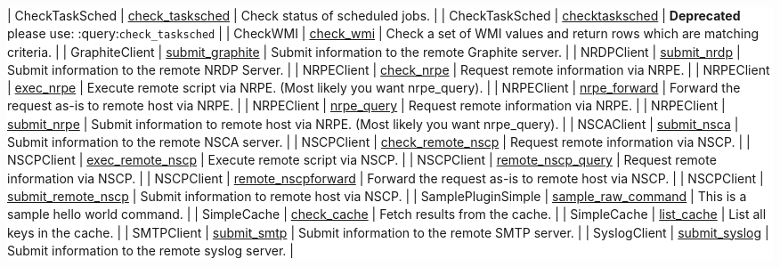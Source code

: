 | CheckTaskSched     | [check_tasksched](reference/windows/CheckTaskSched#check_tasksched)         | Check status of scheduled jobs.                                                     |
| CheckTaskSched     | [checktasksched](reference/windows/CheckTaskSched#checktasksched)           | **Deprecated** please use: :query:`check_tasksched`                                 |
| CheckWMI           | [check_wmi](reference/windows/CheckWMI#check_wmi)                           | Check a set of WMI values and return rows which are matching criteria.              |
| GraphiteClient     | [submit_graphite](reference/client/GraphiteClient#submit_graphite)          | Submit information to the remote Graphite server.                                   |
| NRDPClient         | [submit_nrdp](reference/client/NRDPClient#submit_nrdp)                      | Submit information to the remote NRDP Server.                                       |
| NRPEClient         | [check_nrpe](reference/client/NRPEClient#check_nrpe)                        | Request remote information via NRPE.                                                |
| NRPEClient         | [exec_nrpe](reference/client/NRPEClient#exec_nrpe)                          | Execute remote script via NRPE. (Most likely you want nrpe_query).                  |
| NRPEClient         | [nrpe_forward](reference/client/NRPEClient#nrpe_forward)                    | Forward the request as-is to remote host via NRPE.                                  |
| NRPEClient         | [nrpe_query](reference/client/NRPEClient#nrpe_query)                        | Request remote information via NRPE.                                                |
| NRPEClient         | [submit_nrpe](reference/client/NRPEClient#submit_nrpe)                      | Submit information to remote host via NRPE. (Most likely you want nrpe_query).      |
| NSCAClient         | [submit_nsca](reference/client/NSCAClient#submit_nsca)                      | Submit information to the remote NSCA server.                                       |
| NSCPClient         | [check_remote_nscp](reference/misc/NSCPClient#check_remote_nscp)            | Request remote information via NSCP.                                                |
| NSCPClient         | [exec_remote_nscp](reference/misc/NSCPClient#exec_remote_nscp)              | Execute remote script via NSCP.                                                     |
| NSCPClient         | [remote_nscp_query](reference/misc/NSCPClient#remote_nscp_query)            | Request remote information via NSCP.                                                |
| NSCPClient         | [remote_nscpforward](reference/misc/NSCPClient#remote_nscpforward)          | Forward the request as-is to remote host via NSCP.                                  |
| NSCPClient         | [submit_remote_nscp](reference/misc/NSCPClient#submit_remote_nscp)          | Submit information to remote host via NSCP.                                         |
| SamplePluginSimple | [sample_raw_command](reference/misc/SamplePluginSimple#sample_raw_command)  | This is a sample hello world command.                                               |
| SimpleCache        | [check_cache](reference/generic/SimpleCache#check_cache)                    | Fetch results from the cache.                                                       |
| SimpleCache        | [list_cache](reference/generic/SimpleCache#list_cache)                      | List all keys in the cache.                                                         |
| SMTPClient         | [submit_smtp](reference/client/SMTPClient#submit_smtp)                      | Submit information to the remote SMTP server.                                       |
| SyslogClient       | [submit_syslog](reference/client/SyslogClient#submit_syslog)                | Submit information to the remote syslog server.                                     |
